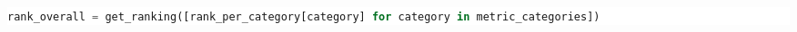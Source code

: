 ```python
rank_overall = get_ranking([rank_per_category[category] for category in metric_categories])
```

